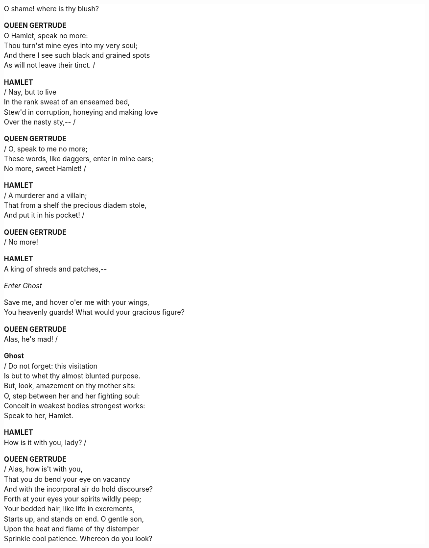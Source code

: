 O shame! where is thy blush?

**QUEEN GERTRUDE**  
O Hamlet, speak no more:  
Thou turn'st mine eyes into my very soul;  
And there I see such black and grained spots  
As will not leave their tinct. /

**HAMLET**  
/ Nay, but to live  
In the rank sweat of an enseamed bed,  
Stew'd in corruption, honeying and making love  
Over the nasty sty,-- /

**QUEEN GERTRUDE**  
/ O, speak to me no more;  
These words, like daggers, enter in mine ears;  
No more, sweet Hamlet! /

**HAMLET**  
/ A murderer and a villain;  
That from a shelf the precious diadem stole,  
And put it in his pocket! /

**QUEEN GERTRUDE**  
/ No more!

**HAMLET**  
A king of shreds and patches,--

*Enter Ghost*

Save me, and hover o'er me with your wings,  
You heavenly guards! What would your gracious figure?

**QUEEN GERTRUDE**  
Alas, he's mad! /

**Ghost**  
/ Do not forget: this visitation  
Is but to whet thy almost blunted purpose.  
But, look, amazement on thy mother sits:  
O, step between her and her fighting soul:  
Conceit in weakest bodies strongest works:  
Speak to her, Hamlet.

**HAMLET**  
How is it with you, lady? /

**QUEEN GERTRUDE**  
/ Alas, how is't with you,  
That you do bend your eye on vacancy  
And with the incorporal air do hold discourse?  
Forth at your eyes your spirits wildly peep;  
Your bedded hair, like life in excrements,  
Starts up, and stands on end. O gentle son,  
Upon the heat and flame of thy distemper  
Sprinkle cool patience. Whereon do you look?
